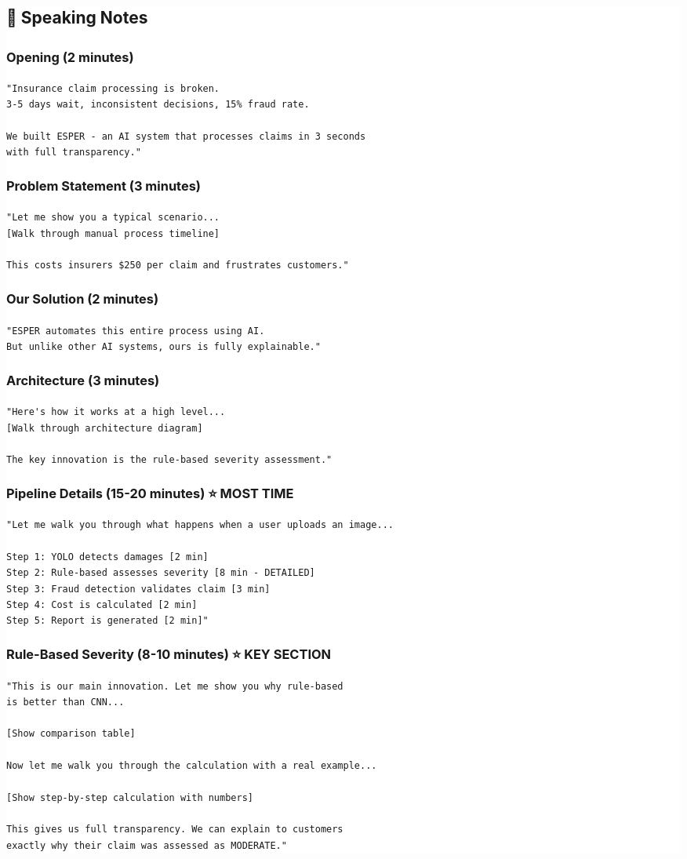 
## 📝 Speaking Notes

### **Opening (2 minutes)**
```
"Insurance claim processing is broken. 
3-5 days wait, inconsistent decisions, 15% fraud rate.

We built ESPER - an AI system that processes claims in 3 seconds 
with full transparency."
```

### **Problem Statement (3 minutes)**
```
"Let me show you a typical scenario...
[Walk through manual process timeline]

This costs insurers $250 per claim and frustrates customers."
```

### **Our Solution (2 minutes)**
```
"ESPER automates this entire process using AI.
But unlike other AI systems, ours is fully explainable."
```

### **Architecture (3 minutes)**
```
"Here's how it works at a high level...
[Walk through architecture diagram]

The key innovation is the rule-based severity assessment."
```

### **Pipeline Details (15-20 minutes)** ⭐ MOST TIME
```
"Let me walk you through what happens when a user uploads an image...

Step 1: YOLO detects damages [2 min]
Step 2: Rule-based assesses severity [8 min - DETAILED]
Step 3: Fraud detection validates claim [3 min]
Step 4: Cost is calculated [2 min]
Step 5: Report is generated [2 min]"
```

### **Rule-Based Severity (8-10 minutes)** ⭐ KEY SECTION
```
"This is our main innovation. Let me show you why rule-based 
is better than CNN...

[Show comparison table]

Now let me walk you through the calculation with a real example...

[Show step-by-step calculation with numbers]

This gives us full transparency. We can explain to customers 
exactly why their claim was assessed as MODERATE."
```
